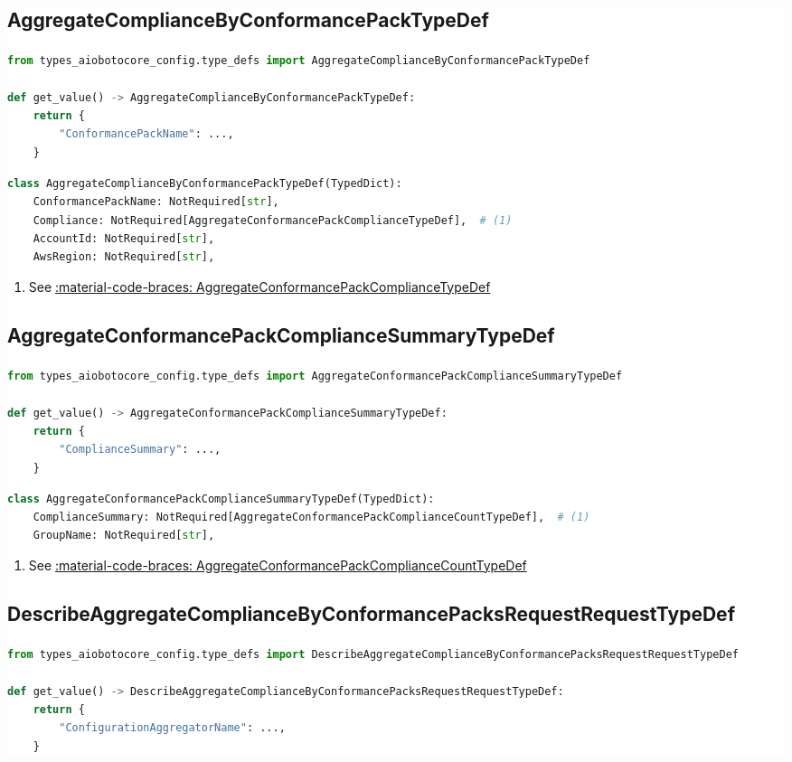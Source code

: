## AggregateComplianceByConformancePackTypeDef

```python title="Usage Example"
from types_aiobotocore_config.type_defs import AggregateComplianceByConformancePackTypeDef

def get_value() -> AggregateComplianceByConformancePackTypeDef:
    return {
        "ConformancePackName": ...,
    }
```

```python title="Definition"
class AggregateComplianceByConformancePackTypeDef(TypedDict):
    ConformancePackName: NotRequired[str],
    Compliance: NotRequired[AggregateConformancePackComplianceTypeDef],  # (1)
    AccountId: NotRequired[str],
    AwsRegion: NotRequired[str],
```

1. See [:material-code-braces: AggregateConformancePackComplianceTypeDef](./type_defs.md#aggregateconformancepackcompliancetypedef) 
## AggregateConformancePackComplianceSummaryTypeDef

```python title="Usage Example"
from types_aiobotocore_config.type_defs import AggregateConformancePackComplianceSummaryTypeDef

def get_value() -> AggregateConformancePackComplianceSummaryTypeDef:
    return {
        "ComplianceSummary": ...,
    }
```

```python title="Definition"
class AggregateConformancePackComplianceSummaryTypeDef(TypedDict):
    ComplianceSummary: NotRequired[AggregateConformancePackComplianceCountTypeDef],  # (1)
    GroupName: NotRequired[str],
```

1. See [:material-code-braces: AggregateConformancePackComplianceCountTypeDef](./type_defs.md#aggregateconformancepackcompliancecounttypedef) 
## DescribeAggregateComplianceByConformancePacksRequestRequestTypeDef

```python title="Usage Example"
from types_aiobotocore_config.type_defs import DescribeAggregateComplianceByConformancePacksRequestRequestTypeDef

def get_value() -> DescribeAggregateComplianceByConformancePacksRequestRequestTypeDef:
    return {
        "ConfigurationAggregatorName": ...,
    }
```
